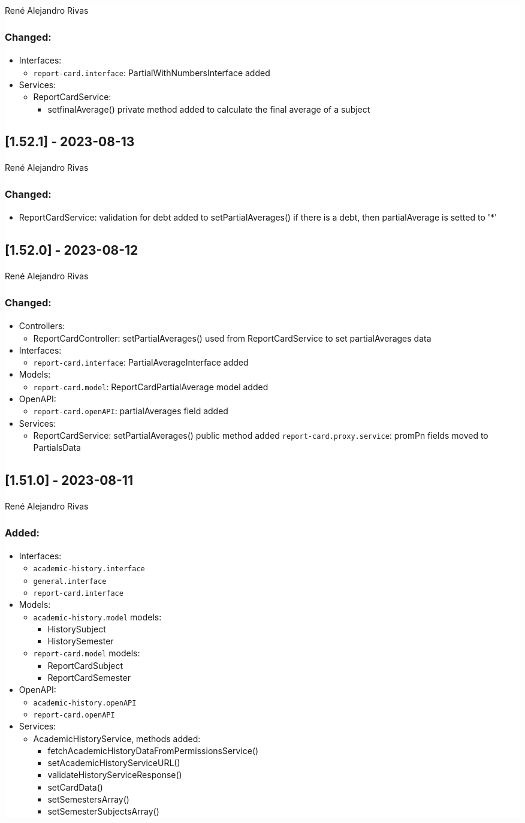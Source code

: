 René Alejandro Rivas

### Changed:
- Interfaces:
  - `report-card.interface`: PartialWithNumbersInterface added
- Services:
  - ReportCardService:
    - setfinalAverage() private method added to calculate the final average of a subject

## [1.52.1] - 2023-08-13

René Alejandro Rivas

### Changed:
- ReportCardService: validation for debt added to setPartialAverages()
  if there is a debt, then partialAverage is setted to '*'

## [1.52.0] - 2023-08-12

René Alejandro Rivas

### Changed:
- Controllers:
  - ReportCardController: setPartialAverages() used from ReportCardService to
  set partialAverages data
- Interfaces:
  - `report-card.interface`: PartialAverageInterface added
- Models:
  - `report-card.model`: ReportCardPartialAverage model added
- OpenAPI:
  - `report-card.openAPI`: partialAverages field added
- Services:
  - ReportCardService: setPartialAverages() public method added
  `report-card.proxy.service`: promPn fields moved to PartialsData

## [1.51.0] - 2023-08-11

René Alejandro Rivas

### Added:
- Interfaces:
  - `academic-history.interface`
  - `general.interface`
  - `report-card.interface`
- Models:
  - `academic-history.model` models:
    - HistorySubject
    - HistorySemester
  - `report-card.model` models:
    - ReportCardSubject
    - ReportCardSemester
- OpenAPI:
  - `academic-history.openAPI`
  - `report-card.openAPI`
- Services:
  - AcademicHistoryService, methods added:
    - fetchAcademicHistoryDataFromPermissionsService()
    - setAcademicHistoryServiceURL()
    - validateHistoryServiceResponse()
    - setCardData()
    - setSemestersArray()
    - setSemesterSubjectsArray()